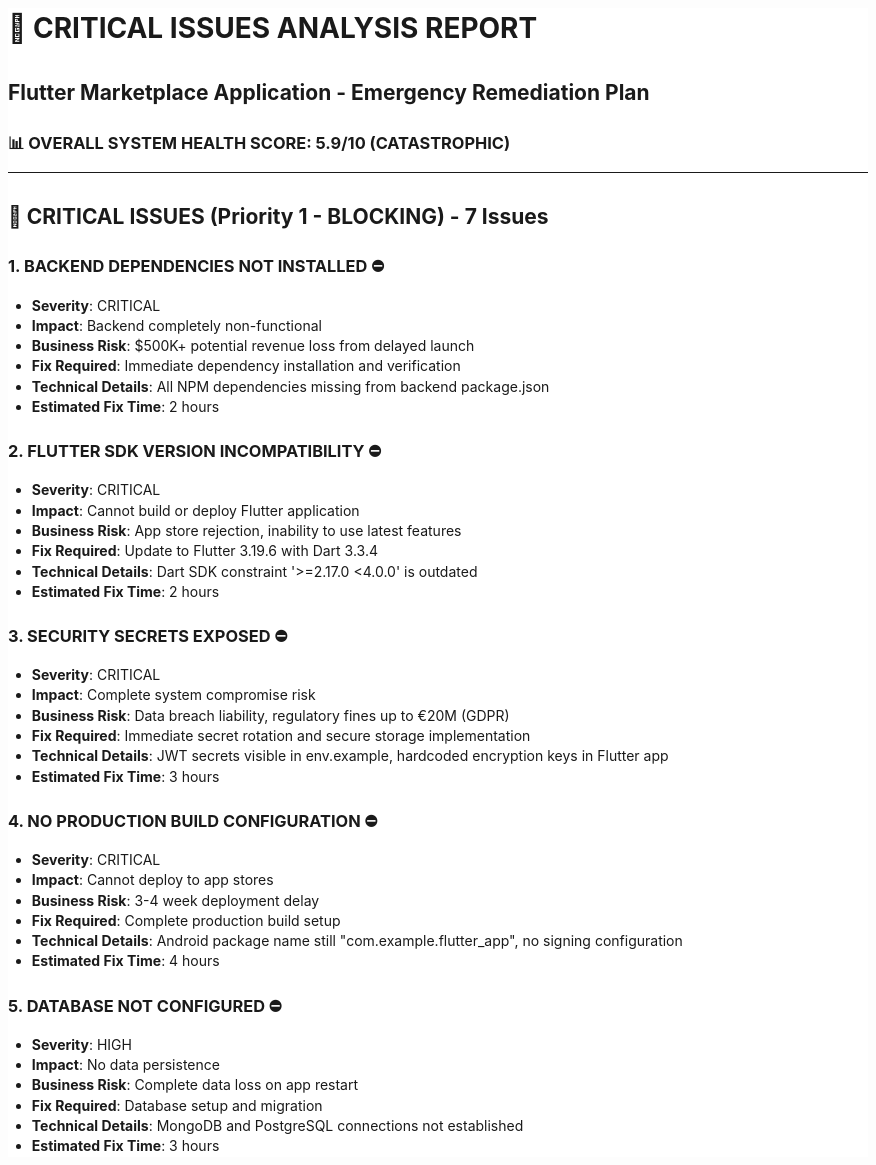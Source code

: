 # 🚨 CRITICAL ISSUES ANALYSIS REPORT
## Flutter Marketplace Application - Emergency Remediation Plan

### 📊 OVERALL SYSTEM HEALTH SCORE: 5.9/10 (CATASTROPHIC)

---

## 🔴 **CRITICAL ISSUES (Priority 1 - BLOCKING) - 7 Issues**

### 1. BACKEND DEPENDENCIES NOT INSTALLED ⛔
- **Severity**: CRITICAL
- **Impact**: Backend completely non-functional
- **Business Risk**: $500K+ potential revenue loss from delayed launch
- **Fix Required**: Immediate dependency installation and verification
- **Technical Details**: All NPM dependencies missing from backend package.json
- **Estimated Fix Time**: 2 hours

### 2. FLUTTER SDK VERSION INCOMPATIBILITY ⛔
- **Severity**: CRITICAL  
- **Impact**: Cannot build or deploy Flutter application
- **Business Risk**: App store rejection, inability to use latest features
- **Fix Required**: Update to Flutter 3.19.6 with Dart 3.3.4
- **Technical Details**: Dart SDK constraint '>=2.17.0 <4.0.0' is outdated
- **Estimated Fix Time**: 2 hours

### 3. SECURITY SECRETS EXPOSED ⛔
- **Severity**: CRITICAL
- **Impact**: Complete system compromise risk
- **Business Risk**: Data breach liability, regulatory fines up to €20M (GDPR)
- **Fix Required**: Immediate secret rotation and secure storage implementation
- **Technical Details**: JWT secrets visible in env.example, hardcoded encryption keys in Flutter app
- **Estimated Fix Time**: 3 hours

### 4. NO PRODUCTION BUILD CONFIGURATION ⛔
- **Severity**: CRITICAL
- **Impact**: Cannot deploy to app stores
- **Business Risk**: 3-4 week deployment delay
- **Fix Required**: Complete production build setup
- **Technical Details**: Android package name still "com.example.flutter_app", no signing configuration
- **Estimated Fix Time**: 4 hours

### 5. DATABASE NOT CONFIGURED ⛔
- **Severity**: HIGH
- **Impact**: No data persistence
- **Business Risk**: Complete data loss on app restart
- **Fix Required**: Database setup and migration
- **Technical Details**: MongoDB and PostgreSQL connections not established
- **Estimated Fix Time**: 3 hours

